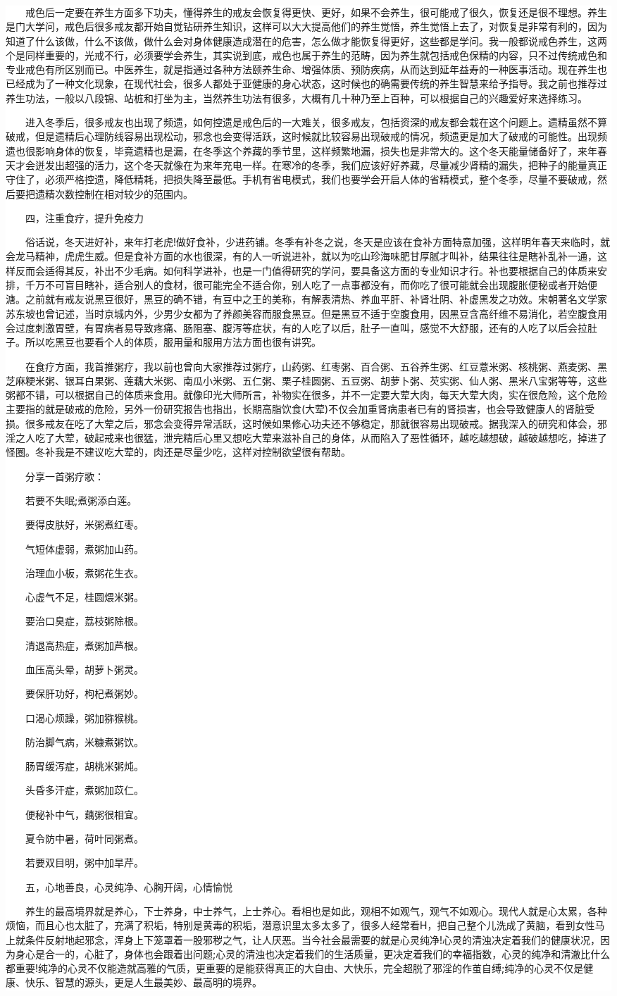 　　戒色后一定要在养生方面多下功夫，懂得养生的戒友会恢复得更快、更好，如果不会养生，很可能戒了很久，恢复还是很不理想。养生是门大学问，戒色后很多戒友都开始自觉钻研养生知识，这样可以大大提高他们的养生觉悟，养生觉悟上去了，对恢复是非常有利的，因为知道了什么该做，什么不该做，做什么会对身体健康造成潜在的危害，怎么做才能恢复得更好，这些都是学问。我一般都说戒色养生，这两个是同样重要的，光戒不行，必须要学会养生，其实说到底，戒色也属于养生的范畴，因为养生就包括戒色保精的内容，只不过传统戒色和专业戒色有所区别而已。中医养生，就是指通过各种方法颐养生命、增强体质、预防疾病，从而达到延年益寿的一种医事活动。现在养生也已经成为了一种文化现象，在现代社会，很多人都处于亚健康的身心状态，这时候也的确需要传统的养生智慧来给予指导。我之前也推荐过养生功法，一般以八段锦、站桩和打坐为主，当然养生功法有很多，大概有几十种乃至上百种，可以根据自己的兴趣爱好来选择练习。

　　进入冬季后，很多戒友也出现了频遗，如何控遗是戒色后的一大难关，很多戒友，包括资深的戒友都会栽在这个问题上。遗精虽然不算破戒，但是遗精后心理防线容易出现松动，邪念也会变得活跃，这时候就比较容易出现破戒的情况，频遗更是加大了破戒的可能性。出现频遗也很影响身体的恢复，毕竟遗精也是漏，在冬季这个养藏的季节里，这样频繁地漏，损失也是非常大的。这个冬天能量储备好了，来年春天才会迸发出超强的活力，这个冬天就像在为来年充电一样。在寒冷的冬季，我们应该好好养藏，尽量减少肾精的漏失，把种子的能量真正守住了，必须严格控遗，降低精耗，把损失降至最低。手机有省电模式，我们也要学会开启人体的省精模式，整个冬季，尽量不要破戒，然后要把遗精次数控制在相对较少的范围内。

　　四，注重食疗，提升免疫力

　　俗话说，冬天进好补，来年打老虎!做好食补，少进药铺。冬季有补冬之说，冬天是应该在食补方面特意加强，这样明年春天来临时，就会龙马精神，虎虎生威。但是食补方面的水也很深，有的人一听说进补，就以为吃山珍海味肥甘厚腻才叫补，结果往往是瞎补乱补一通，这样反而会适得其反，补出不少毛病。如何科学进补，也是一门值得研究的学问，要具备这方面的专业知识才行。补也要根据自己的体质来安排，千万不可盲目瞎补，适合别人的食材，很可能完全不适合你，别人吃了一点事都没有，而你吃了很可能就会出现腹胀便秘或者开始便溏。之前就有戒友说黑豆很好，黑豆的确不错，有豆中之王的美称，有解表清热、养血平肝、补肾壮阴、补虚黑发之功效。宋朝著名文学家苏东坡也曾记述，当时京城内外，少男少女都为了养颜美容而服食黑豆。但是黑豆不适于空腹食用，因黑豆含高纤维不易消化，若空腹食用会过度刺激胃壁，有胃病者易导致疼痛、肠阻塞、腹泻等症状，有的人吃了以后，肚子一直叫，感觉不大舒服，还有的人吃了以后会拉肚子。所以吃黑豆也要看个人的体质，服用量和服用方法方面也很有讲究。

　　在食疗方面，我首推粥疗，我以前也曾向大家推荐过粥疗，山药粥、红枣粥、百合粥、五谷养生粥、红豆薏米粥、核桃粥、燕麦粥、黑芝麻粳米粥、银耳白果粥、莲藕大米粥、南瓜小米粥、五仁粥、栗子桂圆粥、五豆粥、胡萝卜粥、芡实粥、仙人粥、黑米八宝粥等等，这些粥都不错，可以根据自己的体质来食用。就像印光大师所言，补物实在很多，并不一定要大荤大肉，每天大荤大肉，实在很危险，这个危险主要指的就是破戒的危险，另外一份研究报告也指出，长期高脂饮食(大荤)不仅会加重肾病患者已有的肾损害，也会导致健康人的肾脏受损。很多戒友在吃了大荤之后，邪念会变得异常活跃，这时候如果修心功夫还不够稳定，那就很容易出现破戒。据我深入的研究和体会，邪淫之人吃了大荤，破起戒来也很猛，泄完精后心里又想吃大荤来滋补自己的身体，从而陷入了恶性循环，越吃越想破，越破越想吃，掉进了怪圈。冬补我是不建议吃大荤的，肉还是尽量少吃，这样对控制欲望很有帮助。

　　分享一首粥疗歌：

　　若要不失眠;煮粥添白莲。

　　要得皮肤好，米粥煮红枣。

　　气短体虚弱，煮粥加山药。

　　治理血小板，煮粥花生衣。

　　心虚气不足，桂圆煨米粥。

　　要治口臭症，荔枝粥除根。

　　清退高热症，煮粥加芦根。

　　血压高头晕，胡萝卜粥灵。

　　要保肝功好，枸杞煮粥妙。

　　口渴心烦躁，粥加猕猴桃。

　　防治脚气病，米糠煮粥饮。

　　肠胃缓泻症，胡桃米粥炖。

　　头昏多汗症，煮粥加苡仁。

　　便秘补中气，藕粥很相宜。

　　夏令防中暑，荷叶同粥煮。

　　若要双目明，粥中加旱芹。

　　五，心地善良，心灵纯净、心胸开阔，心情愉悦

　　养生的最高境界就是养心，下士养身，中士养气，上士养心。看相也是如此，观相不如观气，观气不如观心。现代人就是心太累，各种烦恼，而且心也太脏了，充满了积垢，特别是黄毒的积垢，潜意识里太多太多了，很多人经常看H，把自己整个儿洗成了黄脑，看到女性马上就条件反射地起邪念，浑身上下笼罩着一股邪秽之气，让人厌恶。当今社会最需要的就是心灵纯净!心灵的清浊决定着我们的健康状况，因为身心是合一的，心脏了，身体也会跟着出问题;心灵的清浊也决定着我们的生活质量，更决定着我们的幸福指数，心灵的纯净和清澈比什么都重要!纯净的心灵不仅能造就高雅的气质，更重要的是能获得真正的大自由、大快乐，完全超脱了邪淫的作茧自缚;纯净的心灵不仅是健康、快乐、智慧的源头，更是人生最美妙、最高明的境界。
